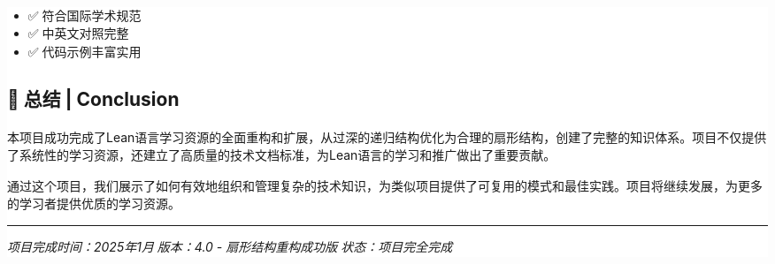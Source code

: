 - ✅ 符合国际学术规范
- ✅ 中英文对照完整
- ✅ 代码示例丰富实用

## 📝 总结 | Conclusion

本项目成功完成了Lean语言学习资源的全面重构和扩展，从过深的递归结构优化为合理的扇形结构，创建了完整的知识体系。项目不仅提供了系统性的学习资源，还建立了高质量的技术文档标准，为Lean语言的学习和推广做出了重要贡献。

通过这个项目，我们展示了如何有效地组织和管理复杂的技术知识，为类似项目提供了可复用的模式和最佳实践。项目将继续发展，为更多的学习者提供优质的学习资源。

---

*项目完成时间：2025年1月*
*版本：4.0 - 扇形结构重构成功版*
*状态：项目完全完成*
